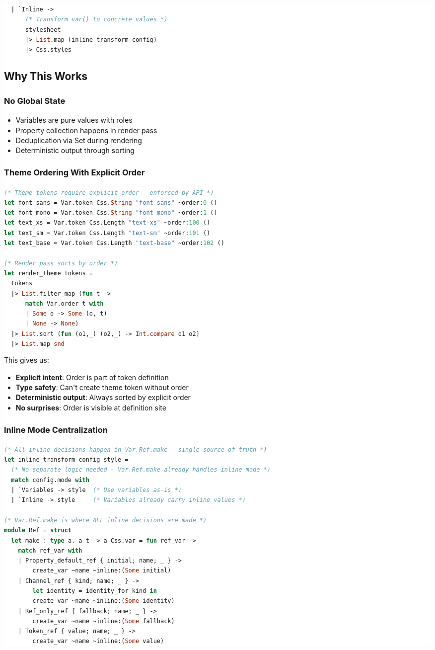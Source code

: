 ```ocaml
  | `Inline ->
      (* Transform var() to concrete values *)
      stylesheet
      |> List.map (inline_transform config)
      |> Css.styles
```

## Why This Works

### No Global State
- Variables are pure values with roles
- Property collection happens in render pass
- Deduplication via Set during rendering
- Deterministic output through sorting

### Theme Ordering With Explicit Order
```ocaml
(* Theme tokens require explicit order - enforced by API *)
let font_sans = Var.token Css.String "font-sans" ~order:0 ()
let font_mono = Var.token Css.String "font-mono" ~order:1 ()
let text_xs = Var.token Css.Length "text-xs" ~order:100 ()
let text_sm = Var.token Css.Length "text-sm" ~order:101 ()
let text_base = Var.token Css.Length "text-base" ~order:102 ()

(* Render pass sorts by order *)
let render_theme tokens =
  tokens
  |> List.filter_map (fun t ->
      match Var.order t with
      | Some o -> Some (o, t)
      | None -> None)
  |> List.sort (fun (o1,_) (o2,_) -> Int.compare o1 o2)
  |> List.map snd
```

This gives us:
- **Explicit intent**: Order is part of token definition
- **Type safety**: Can't create theme token without order
- **Deterministic output**: Always sorted by explicit order
- **No surprises**: Order is visible at definition site

### Inline Mode Centralization
```ocaml
(* All inline decisions happen in Var.Ref.make - single source of truth *)
let inline_transform config style =
  (* No separate logic needed - Var.Ref.make already handles inline mode *)
  match config.mode with
  | `Variables -> style  (* Use variables as-is *)
  | `Inline -> style     (* Variables already carry inline values *)

(* Var.Ref.make is where ALL inline decisions are made *)
module Ref = struct
  let make : type a. a t -> a Css.var = fun ref_var ->
    match ref_var with
    | Property_default_ref { initial; name; _ } ->
        create_var ~name ~inline:(Some initial)
    | Channel_ref { kind; name; _ } ->
        let identity = identity_for kind in
        create_var ~name ~inline:(Some identity)
    | Ref_only_ref { fallback; name; _ } ->
        create_var ~name ~inline:(Some fallback)
    | Token_ref { value; name; _ } ->
        create_var ~name ~inline:(Some value)
```